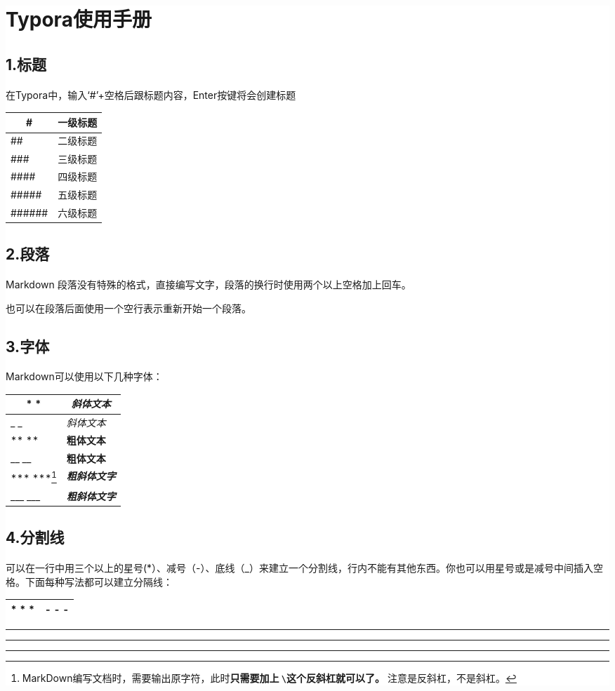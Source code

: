 # Typora使用手册



## 1.标题

在Typora中，输入‘#’+空格后跟标题内容，Enter按键将会创建标题

| #      | 一级标题 |
| ------ | -------- |
| ##     | 二级标题 |
| ###    | 三级标题 |
| ####   | 四级标题 |
| #####  | 五级标题 |
| ###### | 六级标题 |

## 2.段落

Markdown 段落没有特殊的格式，直接编写文字，段落的换行时使用两个以上空格加上回车。  

 也可以在段落后面使用一个空行表示重新开始一个段落。

## 3.字体

Markdown可以使用以下几种字体：

| * *          | *斜体文本*       |
| ------------ | ---------------- |
| _ _          | _斜体文本_       |
| ** **        | **粗体文本**     |
| __ __        | __粗体文本__     |
| \*** ***[^1] | ***粗斜体文字*** |
| \___ ___     | ___粗斜体文字___ |

## 4.分割线

 可以在一行中用三个以上的星号(*）、减号（-）、底线（_）来建立一个分割线，行内不能有其他东西。你也可以用星号或是减号中间插入空格。下面每种写法都可以建立分隔线：

| * * * | - - - |
| ----- | ----- |

***

***

---


[^1]: MarkDown编写文档时，需要输出原字符，此时**只需要加上 `\`这个反斜杠就可以了。** 注意是反斜杠，不是斜杠。
[^2]: 我就是你的补充处